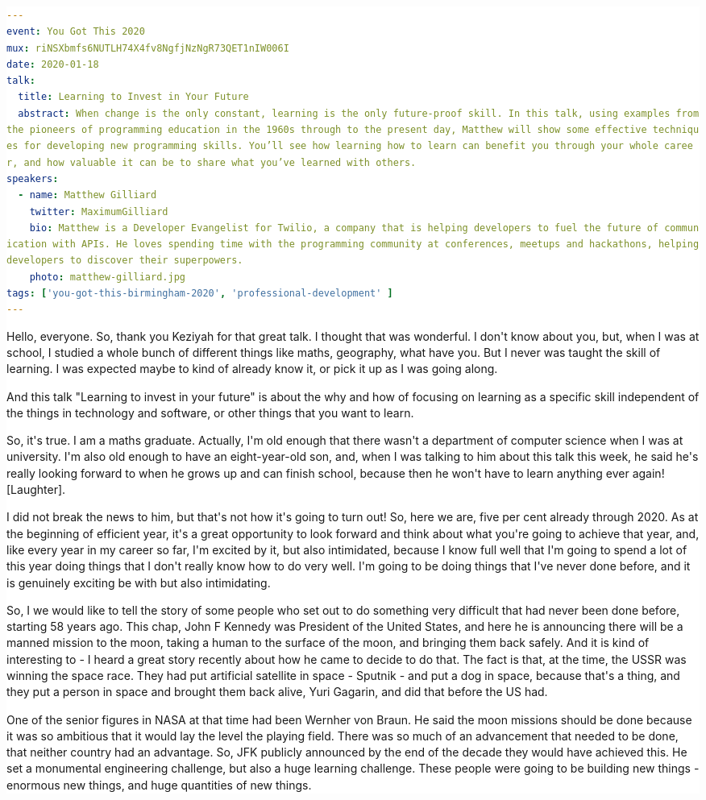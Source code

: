 ```yaml
---
event: You Got This 2020
mux: riNSXbmfs6NUTLH74X4fv8NgfjNzNgR73QET1nIW006I
date: 2020-01-18
talk:
  title: Learning to Invest in Your Future
  abstract: When change is the only constant, learning is the only future-proof skill. In this talk, using examples from the pioneers of programming education in the 1960s through to the present day, Matthew will show some effective techniques for developing new programming skills. You’ll see how learning how to learn can benefit you through your whole career, and how valuable it can be to share what you’ve learned with others.
speakers:
  - name: Matthew Gilliard
    twitter: MaximumGilliard
    bio: Matthew is a Developer Evangelist for Twilio, a company that is helping developers to fuel the future of communication with APIs. He loves spending time with the programming community at conferences, meetups and hackathons, helping developers to discover their superpowers.
    photo: matthew-gilliard.jpg
tags: ['you-got-this-birmingham-2020', 'professional-development' ]
---
```


Hello, everyone. So, thank you Keziyah for that great talk. I thought that was wonderful. I don't know about you, but, when I was at school, I studied a whole bunch of different things like maths, geography, what have you. But I never was taught the skill of learning. I was expected maybe to kind of already know it, or pick it up as I was going along.

And this talk "Learning to invest in your future" is about the why and how of focusing on learning as a specific skill independent of the things in technology and software, or other things that you want to learn.

So, it's true. I am a maths graduate. Actually, I'm old enough that there wasn't a department of computer science when I was at university. I'm also old enough to have an eight-year-old son, and, when I was talking to him about this talk this week, he said he's really looking forward to when he grows up and can finish school, because then he won't have to learn anything ever again! [Laughter].

I did not break the news to him, but that's not how it's going to turn out! So, here we are, five per cent already through 2020. As at the beginning of efficient year, it's a great opportunity to look forward and think about what you're going to achieve that year, and, like every year in my career so far, I'm excited by it, but also intimidated, because I know full well that I'm going to spend a lot of this year doing things that I don't really know how to do very well. I'm going to be doing things that I've never done before, and it is genuinely exciting be with but also intimidating.

So, I we would like to tell the story of some people who set out to do something very difficult that had never been done before, starting 58 years ago. This chap, John F Kennedy was President of the United States, and here he is announcing there will be a manned mission to the moon, taking a human to the surface of the moon, and bringing them back safely. And it is kind of interesting to - I heard a great story recently about how he came to decide to do that. The fact is that, at the time, the USSR was winning the space race. They had put artificial satellite in space - Sputnik - and put a dog in space, because that's a thing, and they put a person in space and brought them back alive, Yuri Gagarin, and did that before the US had.

One of the senior figures in NASA at that time had been Wernher von Braun. He said the moon missions should be done because it was so ambitious that it would lay the level the playing field. There was so much of an advancement that needed to be done, that neither country had an advantage. So, JFK publicly announced by the end of the decade they would have achieved this. He set a monumental engineering challenge, but also a huge learning challenge. These people were going to be building new things - enormous new things, and huge quantities of new things.
